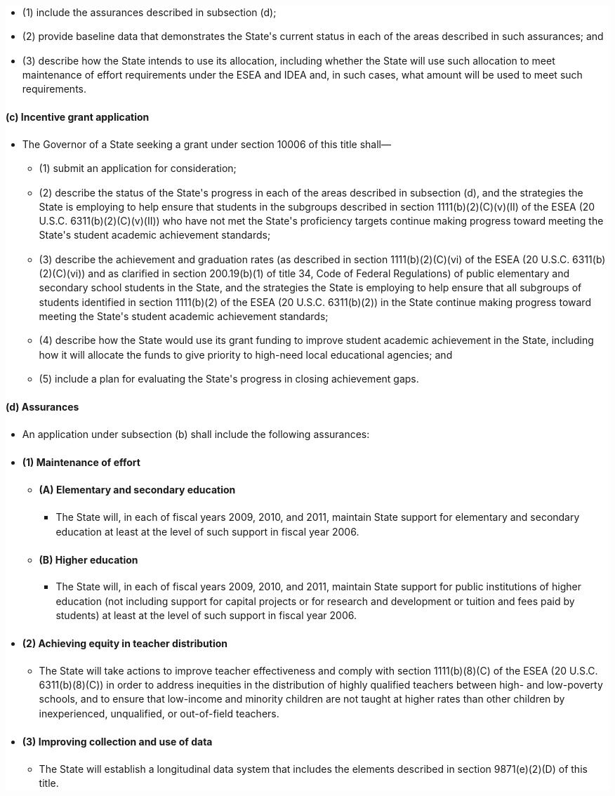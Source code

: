   * (1) include the assurances described in subsection (d);

  * (2) provide baseline data that demonstrates the State's current status in each of the areas described in such assurances; and

  * (3) describe how the State intends to use its allocation, including whether the State will use such allocation to meet maintenance of effort requirements under the ESEA and IDEA and, in such cases, what amount will be used to meet such requirements.

#### (c) Incentive grant application
* The Governor of a State seeking a grant under section 10006 of this title shall—

  * (1) submit an application for consideration;

  * (2) describe the status of the State's progress in each of the areas described in subsection (d), and the strategies the State is employing to help ensure that students in the subgroups described in section 1111(b)(2)(C)(v)(II) of the ESEA (20 U.S.C. 6311(b)(2)(C)(v)(II)) who have not met the State's proficiency targets continue making progress toward meeting the State's student academic achievement standards;

  * (3) describe the achievement and graduation rates (as described in section 1111(b)(2)(C)(vi) of the ESEA (20 U.S.C. 6311(b)(2)(C)(vi)) and as clarified in section 200.19(b)(1) of title 34, Code of Federal Regulations) of public elementary and secondary school students in the State, and the strategies the State is employing to help ensure that all subgroups of students identified in section 1111(b)(2) of the ESEA (20 U.S.C. 6311(b)(2)) in the State continue making progress toward meeting the State's student academic achievement standards;

  * (4) describe how the State would use its grant funding to improve student academic achievement in the State, including how it will allocate the funds to give priority to high-need local educational agencies; and

  * (5) include a plan for evaluating the State's progress in closing achievement gaps.

#### (d) Assurances
* An application under subsection (b) shall include the following assurances:

* #### (1) Maintenance of effort
  * #### (A) Elementary and secondary education
    * The State will, in each of fiscal years 2009, 2010, and 2011, maintain State support for elementary and secondary education at least at the level of such support in fiscal year 2006.

  * #### (B) Higher education
    * The State will, in each of fiscal years 2009, 2010, and 2011, maintain State support for public institutions of higher education (not including support for capital projects or for research and development or tuition and fees paid by students) at least at the level of such support in fiscal year 2006.

* #### (2) Achieving equity in teacher distribution
  * The State will take actions to improve teacher effectiveness and comply with section 1111(b)(8)(C) of the ESEA (20 U.S.C. 6311(b)(8)(C)) in order to address inequities in the distribution of highly qualified teachers between high- and low-poverty schools, and to ensure that low-income and minority children are not taught at higher rates than other children by inexperienced, unqualified, or out-of-field teachers.

* #### (3) Improving collection and use of data
  * The State will establish a longitudinal data system that includes the elements described in section 9871(e)(2)(D) of this title.
